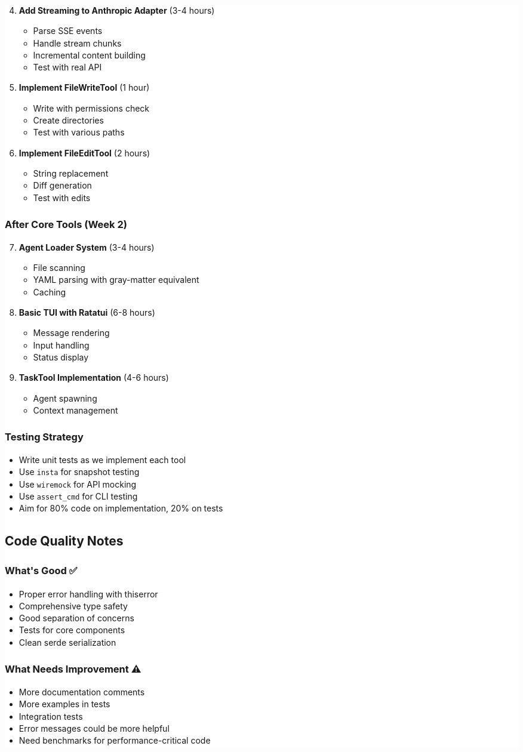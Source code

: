 4. **Add Streaming to Anthropic Adapter** (3-4 hours)
   - Parse SSE events
   - Handle stream chunks
   - Incremental content building
   - Test with real API

5. **Implement FileWriteTool** (1 hour)
   - Write with permissions check
   - Create directories
   - Test with various paths

6. **Implement FileEditTool** (2 hours)
   - String replacement
   - Diff generation
   - Test with edits

### After Core Tools (Week 2)

7. **Agent Loader System** (3-4 hours)
   - File scanning
   - YAML parsing with gray-matter equivalent
   - Caching

8. **Basic TUI with Ratatui** (6-8 hours)
   - Message rendering
   - Input handling
   - Status display

9. **TaskTool Implementation** (4-6 hours)
   - Agent spawning
   - Context management

### Testing Strategy

- Write unit tests as we implement each tool
- Use `insta` for snapshot testing
- Use `wiremock` for API mocking
- Use `assert_cmd` for CLI testing
- Aim for 80% code on implementation, 20% on tests

## Code Quality Notes

### What's Good ✅
- Proper error handling with thiserror
- Comprehensive type safety
- Good separation of concerns
- Tests for core components
- Clean serde serialization

### What Needs Improvement ⚠️
- More documentation comments
- More examples in tests
- Integration tests
- Error messages could be more helpful
- Need benchmarks for performance-critical code
